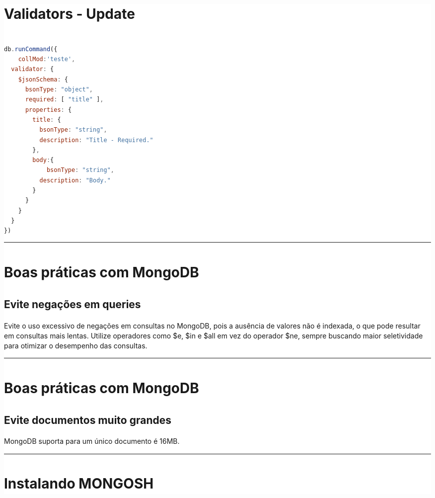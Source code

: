 # Validators - Update


```js

db.runCommand({
	collMod:'teste',
  validator: {
    $jsonSchema: {
      bsonType: "object",
      required: [ "title" ],
      properties: {
        title: {
          bsonType: "string",
          description: "Title - Required."
        },
		body:{
			bsonType: "string",
          description: "Body."
		}
	  }
	}
  }
})


```

---

# Boas práticas com MongoDB

## Evite negações em queries

Evite o uso excessivo de negações em consultas no MongoDB, pois a ausência de valores não é indexada, o que pode resultar em consultas mais lentas. Utilize operadores como $e, $in e $all em vez do operador $ne, sempre buscando maior seletividade para otimizar o desempenho das consultas.

---

# Boas práticas com MongoDB

## Evite documentos muito grandes

MongoDB suporta para um único documento é 16MB.

---

# Instalando MONGOSH
